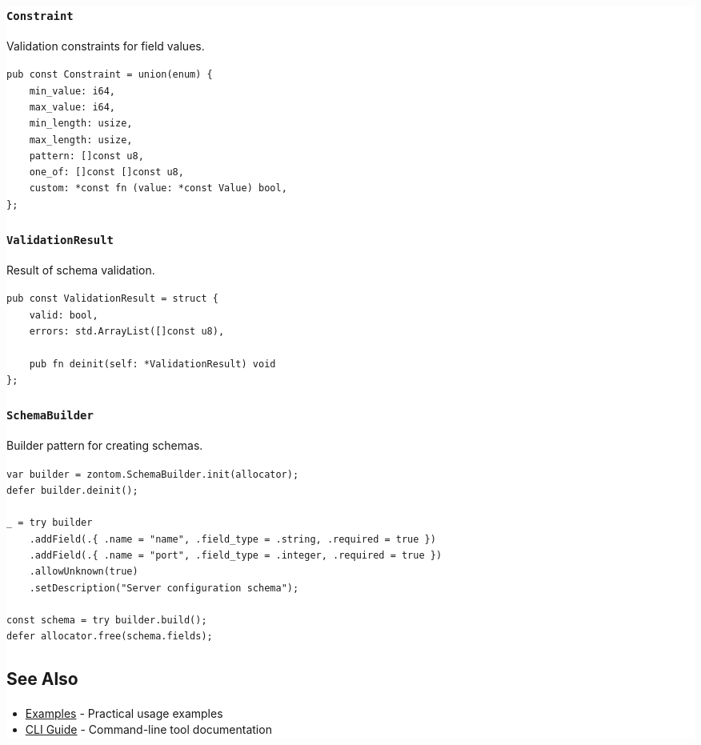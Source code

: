 ### `Constraint`

Validation constraints for field values.

```zig
pub const Constraint = union(enum) {
    min_value: i64,
    max_value: i64,
    min_length: usize,
    max_length: usize,
    pattern: []const u8,
    one_of: []const []const u8,
    custom: *const fn (value: *const Value) bool,
};
```

### `ValidationResult`

Result of schema validation.

```zig
pub const ValidationResult = struct {
    valid: bool,
    errors: std.ArrayList([]const u8),

    pub fn deinit(self: *ValidationResult) void
};
```

### `SchemaBuilder`

Builder pattern for creating schemas.

```zig
var builder = zontom.SchemaBuilder.init(allocator);
defer builder.deinit();

_ = try builder
    .addField(.{ .name = "name", .field_type = .string, .required = true })
    .addField(.{ .name = "port", .field_type = .integer, .required = true })
    .allowUnknown(true)
    .setDescription("Server configuration schema");

const schema = try builder.build();
defer allocator.free(schema.fields);
```

## See Also

- [Examples](EXAMPLES.md) - Practical usage examples
- [CLI Guide](CLI.md) - Command-line tool documentation
